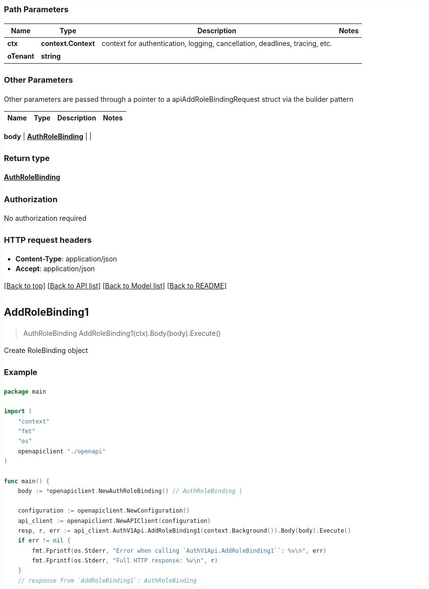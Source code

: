 ### Path Parameters


Name | Type | Description  | Notes
------------- | ------------- | ------------- | -------------
**ctx** | **context.Context** | context for authentication, logging, cancellation, deadlines, tracing, etc.
**oTenant** | **string** |  | 

### Other Parameters

Other parameters are passed through a pointer to a apiAddRoleBindingRequest struct via the builder pattern


Name | Type | Description  | Notes
------------- | ------------- | ------------- | -------------

 **body** | [**AuthRoleBinding**](AuthRoleBinding.md) |  | 

### Return type

[**AuthRoleBinding**](authRoleBinding.md)

### Authorization

No authorization required

### HTTP request headers

- **Content-Type**: application/json
- **Accept**: application/json

[[Back to top]](#) [[Back to API list]](../README.md#documentation-for-api-endpoints)
[[Back to Model list]](../README.md#documentation-for-models)
[[Back to README]](../README.md)


## AddRoleBinding1

> AuthRoleBinding AddRoleBinding1(ctx).Body(body).Execute()

Create RoleBinding object

### Example

```go
package main

import (
    "context"
    "fmt"
    "os"
    openapiclient "./openapi"
)

func main() {
    body := *openapiclient.NewAuthRoleBinding() // AuthRoleBinding | 

    configuration := openapiclient.NewConfiguration()
    api_client := openapiclient.NewAPIClient(configuration)
    resp, r, err := api_client.AuthV1Api.AddRoleBinding1(context.Background()).Body(body).Execute()
    if err != nil {
        fmt.Fprintf(os.Stderr, "Error when calling `AuthV1Api.AddRoleBinding1``: %v\n", err)
        fmt.Fprintf(os.Stderr, "Full HTTP response: %v\n", r)
    }
    // response from `AddRoleBinding1`: AuthRoleBinding
```